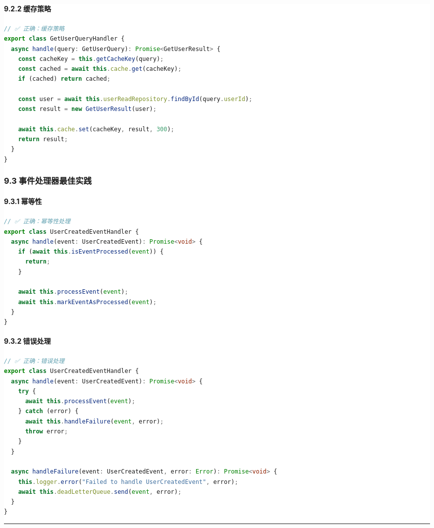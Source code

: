 #### 9.2.2 缓存策略

```typescript
// ✅ 正确：缓存策略
export class GetUserQueryHandler {
  async handle(query: GetUserQuery): Promise<GetUserResult> {
    const cacheKey = this.getCacheKey(query);
    const cached = await this.cache.get(cacheKey);
    if (cached) return cached;

    const user = await this.userReadRepository.findById(query.userId);
    const result = new GetUserResult(user);

    await this.cache.set(cacheKey, result, 300);
    return result;
  }
}
```

### 9.3 事件处理器最佳实践

#### 9.3.1 幂等性

```typescript
// ✅ 正确：幂等性处理
export class UserCreatedEventHandler {
  async handle(event: UserCreatedEvent): Promise<void> {
    if (await this.isEventProcessed(event)) {
      return;
    }

    await this.processEvent(event);
    await this.markEventAsProcessed(event);
  }
}
```

#### 9.3.2 错误处理

```typescript
// ✅ 正确：错误处理
export class UserCreatedEventHandler {
  async handle(event: UserCreatedEvent): Promise<void> {
    try {
      await this.processEvent(event);
    } catch (error) {
      await this.handleFailure(event, error);
      throw error;
    }
  }

  async handleFailure(event: UserCreatedEvent, error: Error): Promise<void> {
    this.logger.error("Failed to handle UserCreatedEvent", error);
    await this.deadLetterQueue.send(event, error);
  }
}
```

---